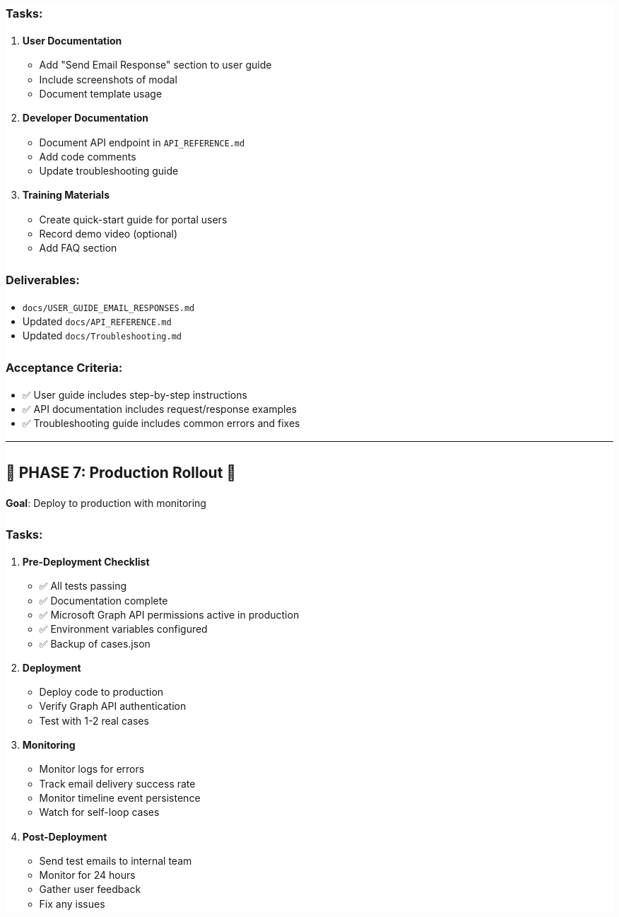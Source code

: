 ### Tasks:
1. **User Documentation**
   - Add "Send Email Response" section to user guide
   - Include screenshots of modal
   - Document template usage

2. **Developer Documentation**
   - Document API endpoint in `API_REFERENCE.md`
   - Add code comments
   - Update troubleshooting guide

3. **Training Materials**
   - Create quick-start guide for portal users
   - Record demo video (optional)
   - Add FAQ section

### Deliverables:
- `docs/USER_GUIDE_EMAIL_RESPONSES.md`
- Updated `docs/API_REFERENCE.md`
- Updated `docs/Troubleshooting.md`

### Acceptance Criteria:
- ✅ User guide includes step-by-step instructions
- ✅ API documentation includes request/response examples
- ✅ Troubleshooting guide includes common errors and fixes

---

## 🚀 **PHASE 7: Production Rollout** 🎉
**Goal**: Deploy to production with monitoring

### Tasks:
1. **Pre-Deployment Checklist**
   - ✅ All tests passing
   - ✅ Documentation complete
   - ✅ Microsoft Graph API permissions active in production
   - ✅ Environment variables configured
   - ✅ Backup of cases.json

2. **Deployment**
   - Deploy code to production
   - Verify Graph API authentication
   - Test with 1-2 real cases

3. **Monitoring**
   - Monitor logs for errors
   - Track email delivery success rate
   - Monitor timeline event persistence
   - Watch for self-loop cases

4. **Post-Deployment**
   - Send test emails to internal team
   - Monitor for 24 hours
   - Gather user feedback
   - Fix any issues
